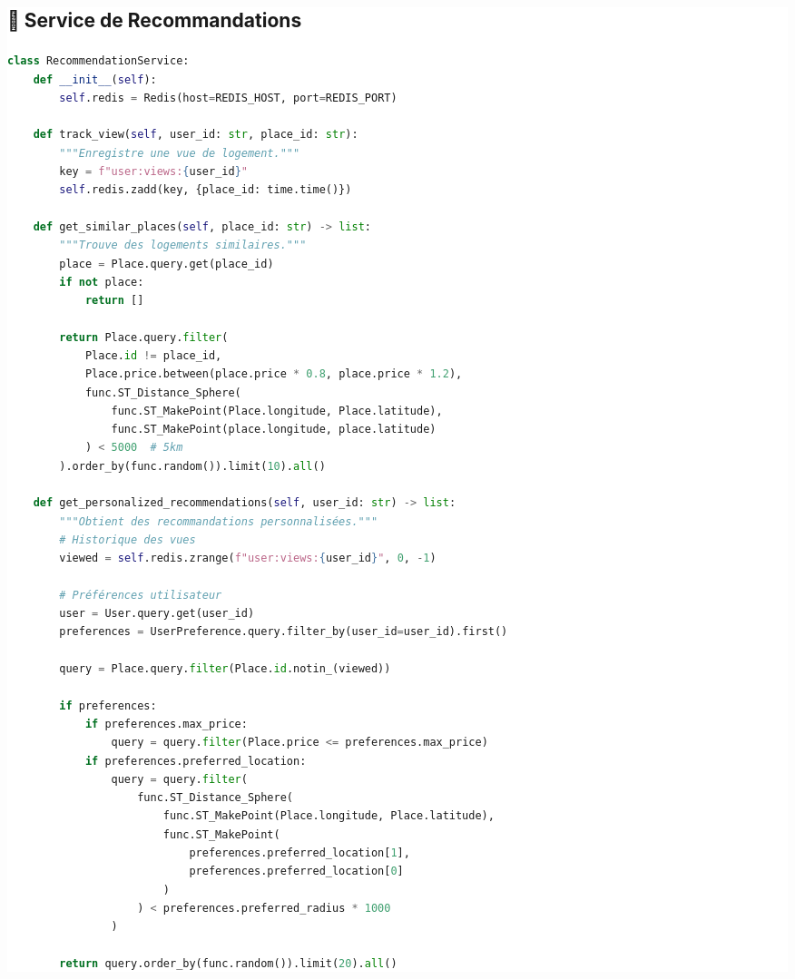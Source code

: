 ## 🎯 Service de Recommandations

```python
class RecommendationService:
    def __init__(self):
        self.redis = Redis(host=REDIS_HOST, port=REDIS_PORT)
        
    def track_view(self, user_id: str, place_id: str):
        """Enregistre une vue de logement."""
        key = f"user:views:{user_id}"
        self.redis.zadd(key, {place_id: time.time()})
        
    def get_similar_places(self, place_id: str) -> list:
        """Trouve des logements similaires."""
        place = Place.query.get(place_id)
        if not place:
            return []
            
        return Place.query.filter(
            Place.id != place_id,
            Place.price.between(place.price * 0.8, place.price * 1.2),
            func.ST_Distance_Sphere(
                func.ST_MakePoint(Place.longitude, Place.latitude),
                func.ST_MakePoint(place.longitude, place.latitude)
            ) < 5000  # 5km
        ).order_by(func.random()).limit(10).all()
        
    def get_personalized_recommendations(self, user_id: str) -> list:
        """Obtient des recommandations personnalisées."""
        # Historique des vues
        viewed = self.redis.zrange(f"user:views:{user_id}", 0, -1)
        
        # Préférences utilisateur
        user = User.query.get(user_id)
        preferences = UserPreference.query.filter_by(user_id=user_id).first()
        
        query = Place.query.filter(Place.id.notin_(viewed))
        
        if preferences:
            if preferences.max_price:
                query = query.filter(Place.price <= preferences.max_price)
            if preferences.preferred_location:
                query = query.filter(
                    func.ST_Distance_Sphere(
                        func.ST_MakePoint(Place.longitude, Place.latitude),
                        func.ST_MakePoint(
                            preferences.preferred_location[1],
                            preferences.preferred_location[0]
                        )
                    ) < preferences.preferred_radius * 1000
                )
        
        return query.order_by(func.random()).limit(20).all()
```
